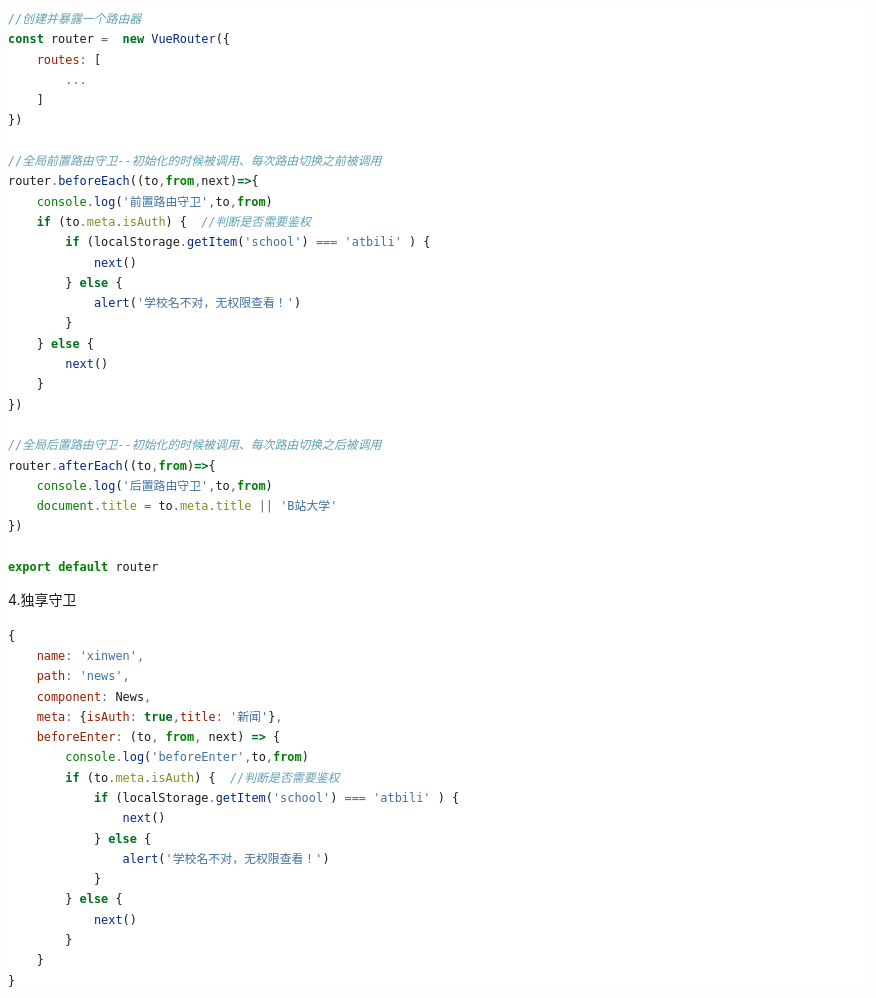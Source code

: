 ```js
//创建并暴露一个路由器
const router =  new VueRouter({
    routes: [
        ...
    ]
})

//全局前置路由守卫--初始化的时候被调用、每次路由切换之前被调用
router.beforeEach((to,from,next)=>{
    console.log('前置路由守卫',to,from)
    if (to.meta.isAuth) {  //判断是否需要鉴权
        if (localStorage.getItem('school') === 'atbili' ) {
            next()
        } else {
            alert('学校名不对，无权限查看！')
        }
    } else {
        next()
    }
})

//全局后置路由守卫--初始化的时候被调用、每次路由切换之后被调用
router.afterEach((to,from)=>{
    console.log('后置路由守卫',to,from)
    document.title = to.meta.title || 'B站大学'
})

export default router
```

4.独享守卫

```js
{
    name: 'xinwen',
    path: 'news',
    component: News,
    meta: {isAuth: true,title: '新闻'},
    beforeEnter: (to, from, next) => {
        console.log('beforeEnter',to,from)
        if (to.meta.isAuth) {  //判断是否需要鉴权
            if (localStorage.getItem('school') === 'atbili' ) {
                next()
            } else {
                alert('学校名不对，无权限查看！')
            }
        } else {
            next()
        }
    }
}
```

